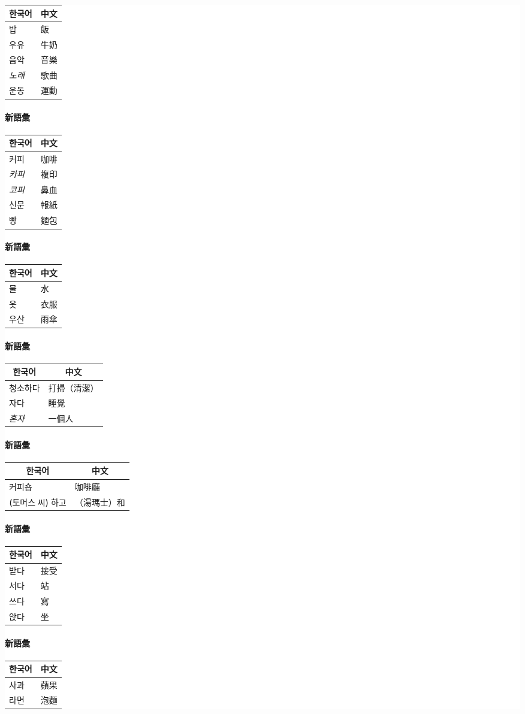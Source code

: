 한국어 | 中文
--- | ---
밥 | 飯
우유 | 牛奶
음악 | 音樂
*노래* | 歌曲
운동 | 運動

#### 新語彙

한국어 | 中文
--- | ---
커피 | 咖啡
*카피* | 複印
*코피* | 鼻血
신문 | 報紙
빵 | 麵包

#### 新語彙

한국어 | 中文
--- | ---
물 | 水
옷 | 衣服
우산 | 雨傘

#### 新語彙

한국어 | 中文
--- | ---
청소하다 | 打掃（清潔）
자다 | 睡覺
*혼자* | 一個人

#### 新語彙

한국어 | 中文
--- | ---
커피숍 | 咖啡廳
(토머스 씨) 하고 | （湯瑪士）和

#### 新語彙

한국어 | 中文
--- | ---
받다 | 接受
서다 | 站
쓰다 | 寫
앉다 | 坐

#### 新語彙

한국어 | 中文
--- | ---
사과 | 蘋果
라면 | 泡麵
